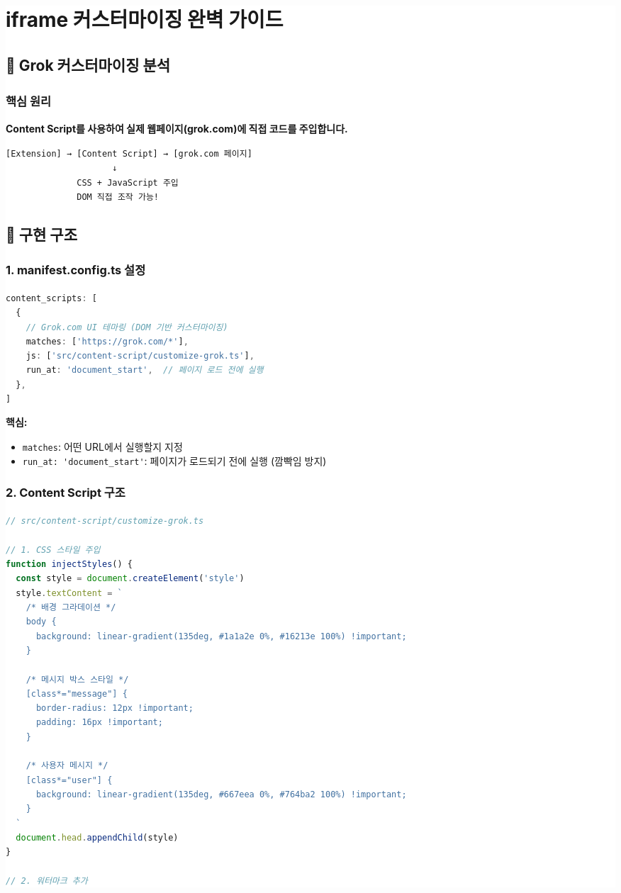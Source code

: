 # iframe 커스터마이징 완벽 가이드

## 🎨 Grok 커스터마이징 분석

### 핵심 원리

**Content Script를 사용하여 실제 웹페이지(grok.com)에 직접 코드를 주입합니다.**

```
[Extension] → [Content Script] → [grok.com 페이지]
                     ↓
              CSS + JavaScript 주입
              DOM 직접 조작 가능!
```

## 📁 구현 구조

### 1. manifest.config.ts 설정

```typescript
content_scripts: [
  {
    // Grok.com UI 테마링 (DOM 기반 커스터마이징)
    matches: ['https://grok.com/*'],
    js: ['src/content-script/customize-grok.ts'],
    run_at: 'document_start',  // 페이지 로드 전에 실행
  },
]
```

**핵심:**
- `matches`: 어떤 URL에서 실행할지 지정
- `run_at: 'document_start'`: 페이지가 로드되기 전에 실행 (깜빡임 방지)

### 2. Content Script 구조

```typescript
// src/content-script/customize-grok.ts

// 1. CSS 스타일 주입
function injectStyles() {
  const style = document.createElement('style')
  style.textContent = `
    /* 배경 그라데이션 */
    body {
      background: linear-gradient(135deg, #1a1a2e 0%, #16213e 100%) !important;
    }
    
    /* 메시지 박스 스타일 */
    [class*="message"] {
      border-radius: 12px !important;
      padding: 16px !important;
    }
    
    /* 사용자 메시지 */
    [class*="user"] {
      background: linear-gradient(135deg, #667eea 0%, #764ba2 100%) !important;
    }
  `
  document.head.appendChild(style)
}

// 2. 워터마크 추가
```